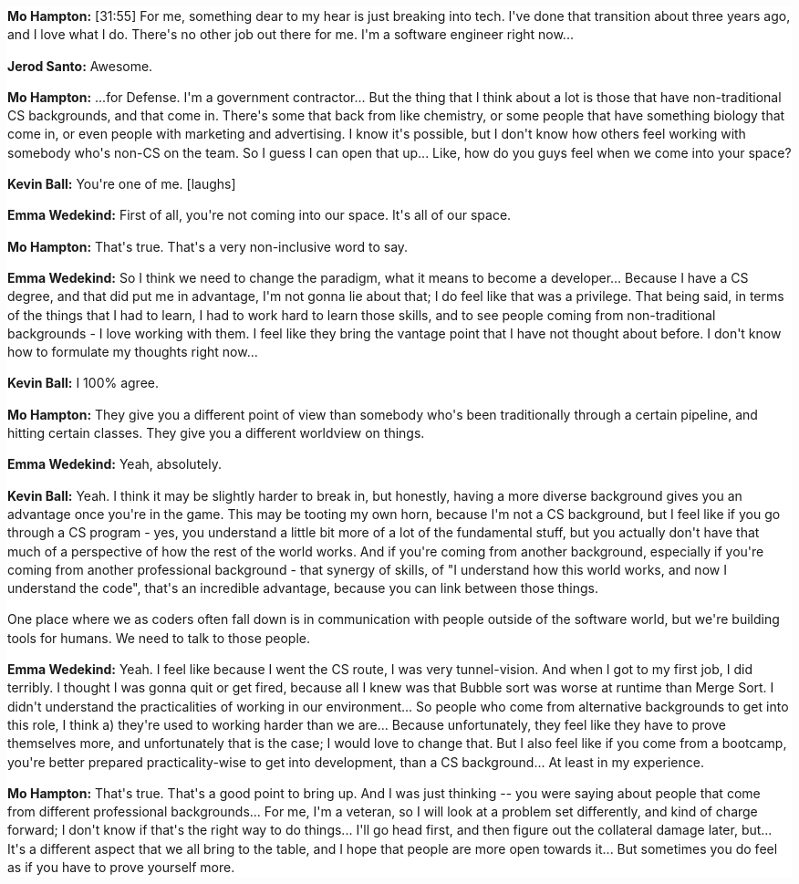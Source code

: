 **Mo Hampton:** \[31:55\] For me, something dear to my hear is just breaking into tech. I've done that transition about three years ago, and I love what I do. There's no other job out there for me. I'm a software engineer right now...

**Jerod Santo:** Awesome.

**Mo Hampton:** ...for Defense. I'm a government contractor... But the thing that I think about a lot is those that have non-traditional CS backgrounds, and that come in. There's some that back from like chemistry, or some people that have something biology that come in, or even people with marketing and advertising. I know it's possible, but I don't know how others feel working with somebody who's non-CS on the team. So I guess I can open that up... Like, how do you guys feel when we come into your space?

**Kevin Ball:** You're one of me. \[laughs\]

**Emma Wedekind:** First of all, you're not coming into our space. It's all of our space.

**Mo Hampton:** That's true. That's a very non-inclusive word to say.

**Emma Wedekind:** So I think we need to change the paradigm, what it means to become a developer... Because I have a CS degree, and that did put me in advantage, I'm not gonna lie about that; I do feel like that was a privilege. That being said, in terms of the things that I had to learn, I had to work hard to learn those skills, and to see people coming from non-traditional backgrounds - I love working with them. I feel like they bring the vantage point that I have not thought about before. I don't know how to formulate my thoughts right now...

**Kevin Ball:** I 100% agree.

**Mo Hampton:** They give you a different point of view than somebody who's been traditionally through a certain pipeline, and hitting certain classes. They give you a different worldview on things.

**Emma Wedekind:** Yeah, absolutely.

**Kevin Ball:** Yeah. I think it may be slightly harder to break in, but honestly, having a more diverse background gives you an advantage once you're in the game. This may be tooting my own horn, because I'm not a CS background, but I feel like if you go through a CS program - yes, you understand a little bit more of a lot of the fundamental stuff, but you actually don't have that much of a perspective of how the rest of the world works. And if you're coming from another background, especially if you're coming from another professional background - that synergy of skills, of "I understand how this world works, and now I understand the code", that's an incredible advantage, because you can link between those things.

One place where we as coders often fall down is in communication with people outside of the software world, but we're building tools for humans. We need to talk to those people.

**Emma Wedekind:** Yeah. I feel like because I went the CS route, I was very tunnel-vision. And when I got to my first job, I did terribly. I thought I was gonna quit or get fired, because all I knew was that Bubble sort was worse at runtime than Merge Sort. I didn't understand the practicalities of working in our environment... So people who come from alternative backgrounds to get into this role, I think a) they're used to working harder than we are... Because unfortunately, they feel like they have to prove themselves more, and unfortunately that is the case; I would love to change that. But I also feel like if you come from a bootcamp, you're better prepared practicality-wise to get into development, than a CS background... At least in my experience.

**Mo Hampton:** That's true. That's a good point to bring up. And I was just thinking -- you were saying about people that come from different professional backgrounds... For me, I'm a veteran, so I will look at a problem set differently, and kind of charge forward; I don't know if that's the right way to do things... I'll go head first, and then figure out the collateral damage later, but... It's a different aspect that we all bring to the table, and I hope that people are more open towards it... But sometimes you do feel as if you have to prove yourself more.
